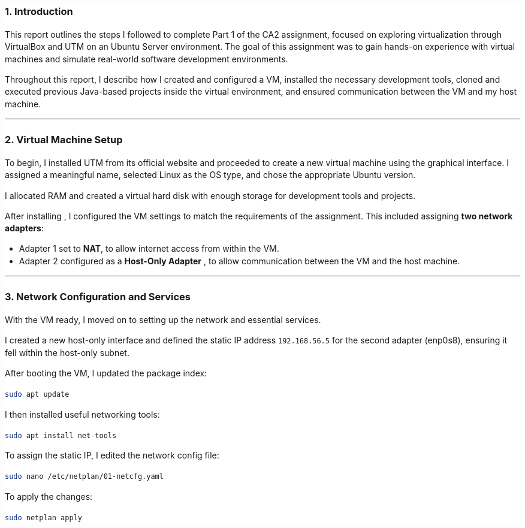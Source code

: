 
### 1. Introduction

This report outlines the steps I followed to complete Part 1 of the CA2 assignment, focused on exploring virtualization through VirtualBox and UTM on an Ubuntu Server environment. The goal of this assignment was to gain hands-on experience with virtual machines and simulate real-world software development environments.

Throughout this report, I describe how I created and configured a VM, installed the necessary development tools, cloned and executed previous Java-based projects inside the virtual environment, and ensured communication between the VM and my host machine.

---

### 2. Virtual Machine Setup

To begin, I installed UTM from its official website and proceeded to create a new virtual machine using the graphical interface. I assigned a meaningful name, selected Linux as the OS type, and chose the appropriate Ubuntu version.

I allocated RAM and created a virtual hard disk with enough storage for development tools and projects. 

After installing , I configured the VM settings to match the requirements of the assignment. This included assigning **two network adapters**:
- Adapter 1 set to **NAT**, to allow internet access from within the VM.
- Adapter 2 configured as a **Host-Only Adapter** , to allow communication between the VM and the host machine.

---

### 3. Network Configuration and Services

With the VM ready, I moved on to setting up the network and essential services.

 I created a new host-only interface and defined the static IP address `192.168.56.5` for the second adapter (enp0s8), ensuring it fell within the host-only subnet.

After booting the VM, I updated the package index:

```bash
sudo apt update
```

I then installed useful networking tools:

```bash
sudo apt install net-tools
```

To assign the static IP, I edited the network config file:

```bash
sudo nano /etc/netplan/01-netcfg.yaml
```

To apply the changes:

```bash
sudo netplan apply
```
